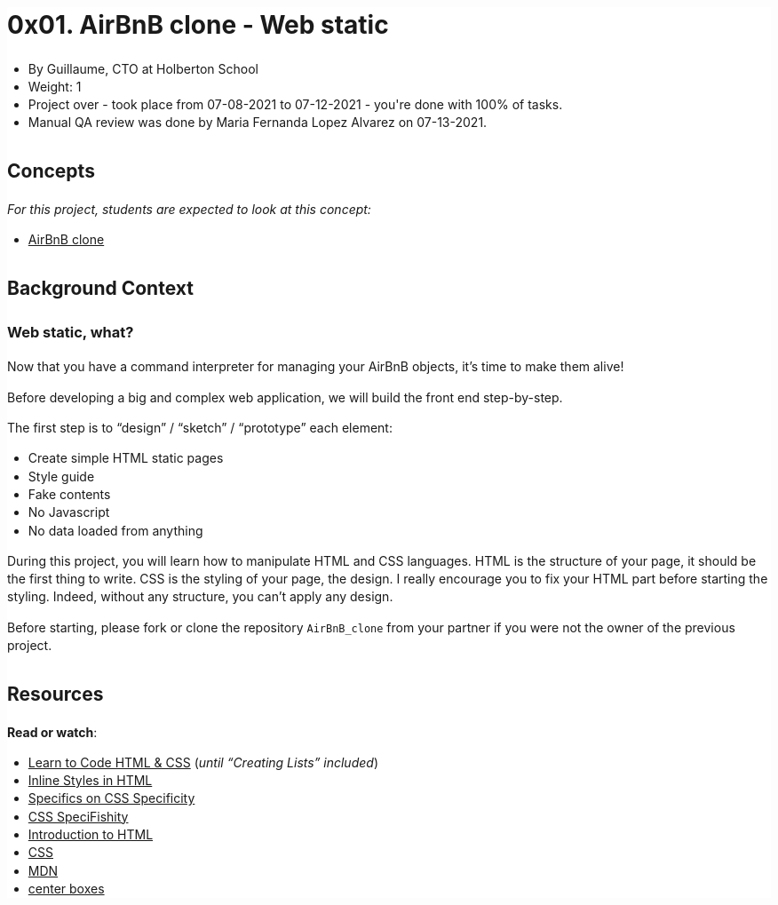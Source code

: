 # 0x01. AirBnB clone - Web static

-   By Guillaume, CTO at Holberton School
-   Weight: 1
-   Project over - took place from 07-08-2021 to 07-12-2021 - you're done with  100% of tasks.
-   Manual QA review was done by Maria Fernanda Lopez Alvarez on 07-13-2021.

## Concepts

_For this project, students are expected to look at this concept:_

-   [AirBnB clone](https://intranet.hbtn.io/concepts/74)

## Background Context

### Web static, what?

Now that you have a command interpreter for managing your AirBnB objects, it’s time to make them alive!

Before developing a big and complex web application, we will build the front end step-by-step.

The first step is to “design” / “sketch” / “prototype” each element:

-   Create simple HTML static pages
-   Style guide
-   Fake contents
-   No Javascript
-   No data loaded from anything

During this project, you will learn how to manipulate HTML and CSS languages. HTML is the structure of your page, it should be the first thing to write. CSS is the styling of your page, the design. I really encourage you to fix your HTML part before starting the styling. Indeed, without any structure, you can’t apply any design.

Before starting, please fork or clone the repository  `AirBnB_clone`  from your partner if you were not the owner of the previous project.

## Resources

**Read or watch**:

-   [Learn to Code HTML & CSS](https://intranet.hbtn.io/rltoken/qq7qrSgdVRuD1kPd_jf7Fw "Learn to Code HTML & CSS")  (_until “Creating Lists” included_)
-   [Inline Styles in HTML](https://intranet.hbtn.io/rltoken/Hx5KFagrj9L-HtAZ8SHK1Q "Inline Styles in HTML")
-   [Specifics on CSS Specificity](https://intranet.hbtn.io/rltoken/sO3wz-QbhwYdKJqvokC4PA "Specifics on CSS Specificity")
-   [CSS SpeciFishity](https://intranet.hbtn.io/rltoken/NvqQf3dgY64bb-QWC5Cueg "CSS SpeciFishity")
-   [Introduction to HTML](https://intranet.hbtn.io/rltoken/STaxnOI5qv1enUuwIALelw "Introduction to HTML")
-   [CSS](https://intranet.hbtn.io/rltoken/g-uj9Azx1rALX49xCZHK0w "CSS")
-   [MDN](https://intranet.hbtn.io/rltoken/El1BHRNNO2hPEcOt_XwF-Q "MDN")
-   [center boxes](https://intranet.hbtn.io/rltoken/HI0qRNDq20cgICIhO18kUQ "center boxes")
